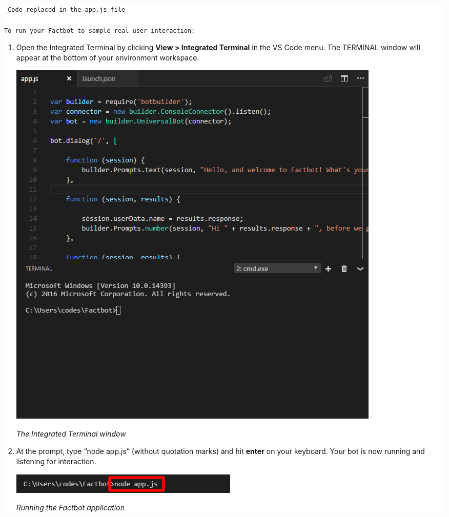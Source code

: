     _Code replaced in the app.js file_

	To run your Factbot to sample real user interaction:

1. Open the Integrated Terminal by clicking **View > Integrated Terminal** in the VS Code menu. The TERMINAL window will appear at the bottom of your environment workspace.

	![The Integrated Terminal window](Images/vs-integrated-terminal-with-code.png)

    _The Integrated Terminal window_

1. At the prompt, type “node app.js” (without quotation marks) and hit **enter** on your keyboard. Your bot is now running and listening for interaction.

	![Running the Factbot application](Images/vs-execute-node-js.png)

    _Running the Factbot application_

